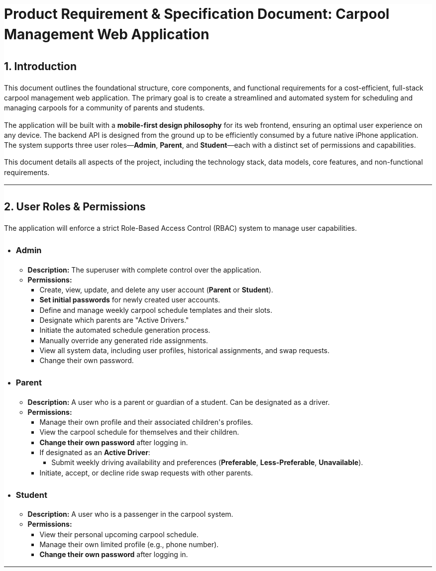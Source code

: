 # **Product Requirement & Specification Document: Carpool Management Web Application**

## **1. Introduction**

This document outlines the foundational structure, core components, and functional requirements for a cost-efficient, full-stack carpool management web application. The primary goal is to create a streamlined and automated system for scheduling and managing carpools for a community of parents and students.

The application will be built with a **mobile-first design philosophy** for its web frontend, ensuring an optimal user experience on any device. The backend API is designed from the ground up to be efficiently consumed by a future native iPhone application. The system supports three user roles—**Admin**, **Parent**, and **Student**—each with a distinct set of permissions and capabilities.

This document details all aspects of the project, including the technology stack, data models, core features, and non-functional requirements.

---

## **2. User Roles & Permissions**

The application will enforce a strict Role-Based Access Control (RBAC) system to manage user capabilities.

- ### **Admin**

  - **Description:** The superuser with complete control over the application.
  - **Permissions:**
    - Create, view, update, and delete any user account (**Parent** or **Student**).
    - **Set initial passwords** for newly created user accounts.
    - Define and manage weekly carpool schedule templates and their slots.
    - Designate which parents are "Active Drivers."
    - Initiate the automated schedule generation process.
    - Manually override any generated ride assignments.
    - View all system data, including user profiles, historical assignments, and swap requests.
    - Change their own password.

- ### **Parent**

  - **Description:** A user who is a parent or guardian of a student. Can be designated as a driver.
  - **Permissions:**
    - Manage their own profile and their associated children's profiles.
    - View the carpool schedule for themselves and their children.
    - **Change their own password** after logging in.
    - If designated as an **Active Driver**:
      - Submit weekly driving availability and preferences (**Preferable**, **Less-Preferable**, **Unavailable**).
    - Initiate, accept, or decline ride swap requests with other parents.

- ### **Student**
  - **Description:** A user who is a passenger in the carpool system.
  - **Permissions:**
    - View their personal upcoming carpool schedule.
    - Manage their own limited profile (e.g., phone number).
    - **Change their own password** after logging in.

---